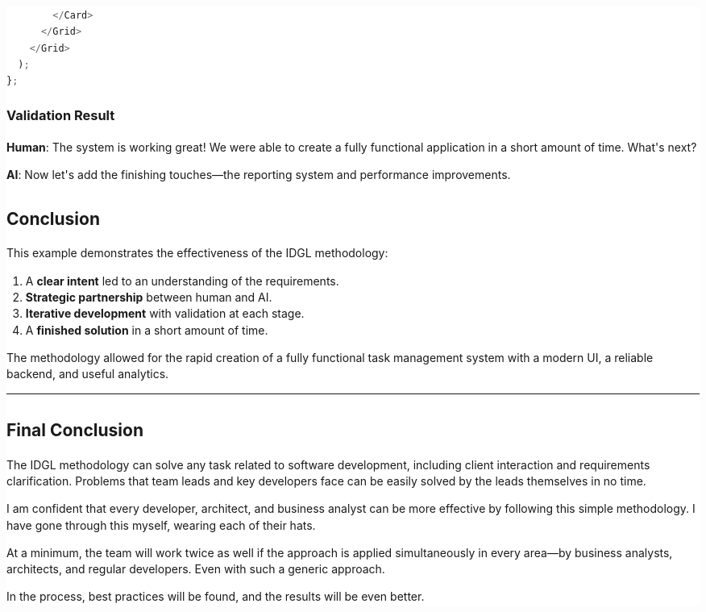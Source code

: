 ```typescript
        </Card>
      </Grid>
    </Grid>
  );
};
```

### Validation Result

**Human**: The system is working great! We were able to create a fully functional application in a short amount of time. What's next?

**AI**: Now let's add the finishing touches—the reporting system and performance improvements.

## Conclusion

This example demonstrates the effectiveness of the IDGL methodology:

1.  A **clear intent** led to an understanding of the requirements.
2.  **Strategic partnership** between human and AI.
3.  **Iterative development** with validation at each stage.
4.  A **finished solution** in a short amount of time.

The methodology allowed for the rapid creation of a fully functional task management system with a modern UI, a reliable backend, and useful analytics.

---

## Final Conclusion

The IDGL methodology can solve any task related to software development, including client interaction and requirements clarification. Problems that team leads and key developers face can be easily solved by the leads themselves in no time.

I am confident that every developer, architect, and business analyst can be more effective by following this simple methodology. I have gone through this myself, wearing each of their hats.

At a minimum, the team will work twice as well if the approach is applied simultaneously in every area—by business analysts, architects, and regular developers. Even with such a generic approach.

In the process, best practices will be found, and the results will be even better. 
